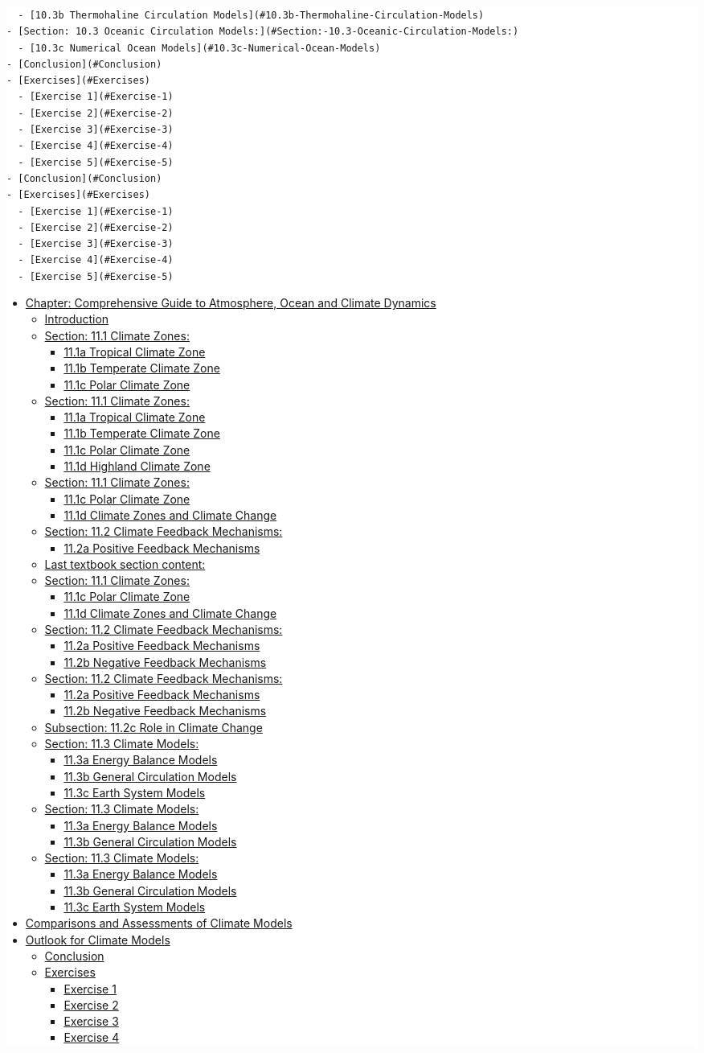       - [10.3b Thermohaline Circulation Models](#10.3b-Thermohaline-Circulation-Models)
    - [Section: 10.3 Oceanic Circulation Models:](#Section:-10.3-Oceanic-Circulation-Models:)
      - [10.3c Numerical Ocean Models](#10.3c-Numerical-Ocean-Models)
    - [Conclusion](#Conclusion)
    - [Exercises](#Exercises)
      - [Exercise 1](#Exercise-1)
      - [Exercise 2](#Exercise-2)
      - [Exercise 3](#Exercise-3)
      - [Exercise 4](#Exercise-4)
      - [Exercise 5](#Exercise-5)
    - [Conclusion](#Conclusion)
    - [Exercises](#Exercises)
      - [Exercise 1](#Exercise-1)
      - [Exercise 2](#Exercise-2)
      - [Exercise 3](#Exercise-3)
      - [Exercise 4](#Exercise-4)
      - [Exercise 5](#Exercise-5)
  - [Chapter: Comprehensive Guide to Atmosphere, Ocean and Climate Dynamics](#Chapter:-Comprehensive-Guide-to-Atmosphere,-Ocean-and-Climate-Dynamics)
    - [Introduction](#Introduction)
    - [Section: 11.1 Climate Zones:](#Section:-11.1-Climate-Zones:)
      - [11.1a Tropical Climate Zone](#11.1a-Tropical-Climate-Zone)
      - [11.1b Temperate Climate Zone](#11.1b-Temperate-Climate-Zone)
      - [11.1c Polar Climate Zone](#11.1c-Polar-Climate-Zone)
    - [Section: 11.1 Climate Zones:](#Section:-11.1-Climate-Zones:)
      - [11.1a Tropical Climate Zone](#11.1a-Tropical-Climate-Zone)
      - [11.1b Temperate Climate Zone](#11.1b-Temperate-Climate-Zone)
      - [11.1c Polar Climate Zone](#11.1c-Polar-Climate-Zone)
      - [11.1d Highland Climate Zone](#11.1d-Highland-Climate-Zone)
    - [Section: 11.1 Climate Zones:](#Section:-11.1-Climate-Zones:)
      - [11.1c Polar Climate Zone](#11.1c-Polar-Climate-Zone)
      - [11.1d Climate Zones and Climate Change](#11.1d-Climate-Zones-and-Climate-Change)
    - [Section: 11.2 Climate Feedback Mechanisms:](#Section:-11.2-Climate-Feedback-Mechanisms:)
      - [11.2a Positive Feedback Mechanisms](#11.2a-Positive-Feedback-Mechanisms)
    - [Last textbook section content:](#Last-textbook-section-content:)
    - [Section: 11.1 Climate Zones:](#Section:-11.1-Climate-Zones:)
      - [11.1c Polar Climate Zone](#11.1c-Polar-Climate-Zone)
      - [11.1d Climate Zones and Climate Change](#11.1d-Climate-Zones-and-Climate-Change)
    - [Section: 11.2 Climate Feedback Mechanisms:](#Section:-11.2-Climate-Feedback-Mechanisms:)
      - [11.2a Positive Feedback Mechanisms](#11.2a-Positive-Feedback-Mechanisms)
      - [11.2b Negative Feedback Mechanisms](#11.2b-Negative-Feedback-Mechanisms)
    - [Section: 11.2 Climate Feedback Mechanisms:](#Section:-11.2-Climate-Feedback-Mechanisms:)
      - [11.2a Positive Feedback Mechanisms](#11.2a-Positive-Feedback-Mechanisms)
      - [11.2b Negative Feedback Mechanisms](#11.2b-Negative-Feedback-Mechanisms)
    - [Subsection: 11.2c Role in Climate Change](#Subsection:-11.2c-Role-in-Climate-Change)
    - [Section: 11.3 Climate Models:](#Section:-11.3-Climate-Models:)
      - [11.3a Energy Balance Models](#11.3a-Energy-Balance-Models)
      - [11.3b General Circulation Models](#11.3b-General-Circulation-Models)
      - [11.3c Earth System Models](#11.3c-Earth-System-Models)
    - [Section: 11.3 Climate Models:](#Section:-11.3-Climate-Models:)
      - [11.3a Energy Balance Models](#11.3a-Energy-Balance-Models)
      - [11.3b General Circulation Models](#11.3b-General-Circulation-Models)
    - [Section: 11.3 Climate Models:](#Section:-11.3-Climate-Models:)
      - [11.3a Energy Balance Models](#11.3a-Energy-Balance-Models)
      - [11.3b General Circulation Models](#11.3b-General-Circulation-Models)
      - [11.3c Earth System Models](#11.3c-Earth-System-Models)
  - [Comparisons and Assessments of Climate Models](#Comparisons-and-Assessments-of-Climate-Models)
  - [Outlook for Climate Models](#Outlook-for-Climate-Models)
    - [Conclusion](#Conclusion)
    - [Exercises](#Exercises)
      - [Exercise 1](#Exercise-1)
      - [Exercise 2](#Exercise-2)
      - [Exercise 3](#Exercise-3)
      - [Exercise 4](#Exercise-4)